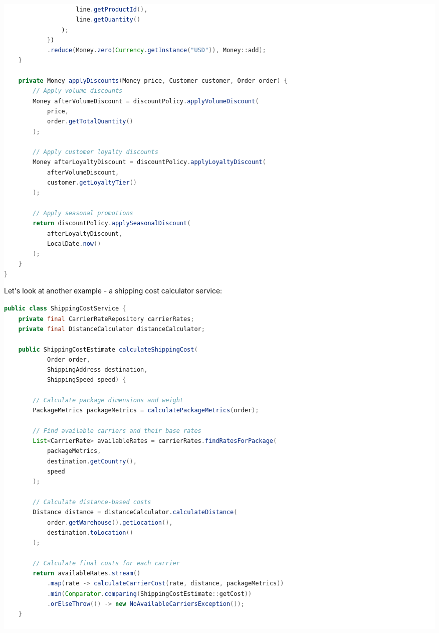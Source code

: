```java
                    line.getProductId(),
                    line.getQuantity()
                );
            })
            .reduce(Money.zero(Currency.getInstance("USD")), Money::add);
    }
    
    private Money applyDiscounts(Money price, Customer customer, Order order) {
        // Apply volume discounts
        Money afterVolumeDiscount = discountPolicy.applyVolumeDiscount(
            price,
            order.getTotalQuantity()
        );
        
        // Apply customer loyalty discounts
        Money afterLoyaltyDiscount = discountPolicy.applyLoyaltyDiscount(
            afterVolumeDiscount,
            customer.getLoyaltyTier()
        );
        
        // Apply seasonal promotions
        return discountPolicy.applySeasonalDiscount(
            afterLoyaltyDiscount,
            LocalDate.now()
        );
    }
}
```

Let's look at another example - a shipping cost calculator service:

```java
public class ShippingCostService {
    private final CarrierRateRepository carrierRates;
    private final DistanceCalculator distanceCalculator;
    
    public ShippingCostEstimate calculateShippingCost(
            Order order,
            ShippingAddress destination,
            ShippingSpeed speed) {
            
        // Calculate package dimensions and weight
        PackageMetrics packageMetrics = calculatePackageMetrics(order);
        
        // Find available carriers and their base rates
        List<CarrierRate> availableRates = carrierRates.findRatesForPackage(
            packageMetrics,
            destination.getCountry(),
            speed
        );
        
        // Calculate distance-based costs
        Distance distance = distanceCalculator.calculateDistance(
            order.getWarehouse().getLocation(),
            destination.toLocation()
        );
        
        // Calculate final costs for each carrier
        return availableRates.stream()
            .map(rate -> calculateCarrierCost(rate, distance, packageMetrics))
            .min(Comparator.comparing(ShippingCostEstimate::getCost))
            .orElseThrow(() -> new NoAvailableCarriersException());
    }
    
```